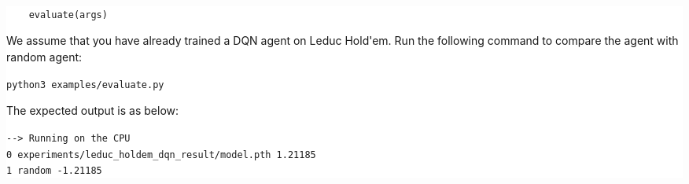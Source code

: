 ```python
    evaluate(args)
```
We assume that you have already trained a DQN agent on Leduc Hold'em. Run the following command to compare the agent with random agent:
```
python3 examples/evaluate.py
```
The expected output is as below:
```
--> Running on the CPU
0 experiments/leduc_holdem_dqn_result/model.pth 1.21185
1 random -1.21185
```
